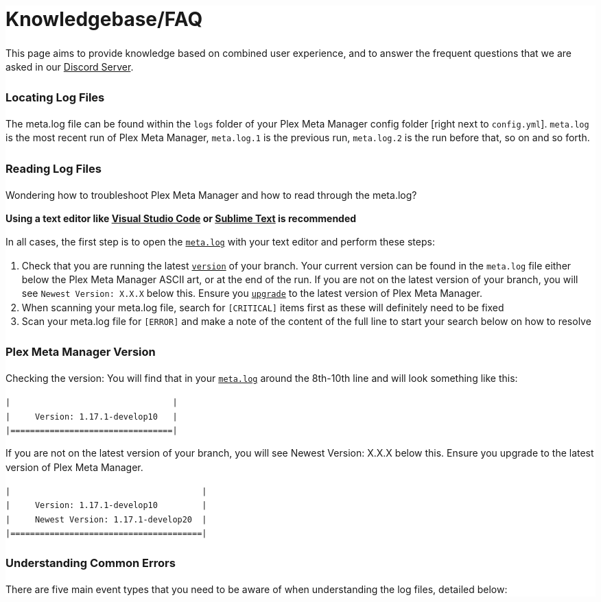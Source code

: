 # Knowledgebase/FAQ

This page aims to provide knowledge based on combined user experience, and to answer the frequent questions that we are asked in our [Discord Server](https://discord.gg/NfH6mGFuAB).

### Locating Log Files
The meta.log file can be found within the `logs` folder of your Plex Meta Manager config folder [right next to `config.yml`].
`meta.log` is the most recent run of Plex Meta Manager, `meta.log.1` is the previous run, `meta.log.2` is the run before that, so on and so forth.

### Reading Log Files

Wondering how to troubleshoot Plex Meta Manager and how to read through the meta.log?

**Using a text editor like [Visual Studio Code](https://code.visualstudio.com/) or [Sublime Text](https://www.sublimetext.com/) is recommended**

In all cases, the first step is to open the [`meta.log`](#meta.log-location) with your text editor and perform these steps:

1. Check that you are running the latest [`version`](#plex-meta-manager-version) of your branch. Your current version can be found in the `meta.log` file either below the Plex Meta Manager ASCII art, or at the end of the run. If you are not on the latest version of your branch, you will see `Newest Version: X.X.X` below this. Ensure you [`upgrade`](https://metamanager.wiki/en/nightly/home/guides/local.html?highlight=upgrade#i-want-to-update-to-the-latest-version-of-pmm) to the latest version of Plex Meta Manager.
2. When scanning your meta.log file, search for `[CRITICAL]` items first as these will definitely need to be fixed
3. Scan your meta.log file for `[ERROR]` and make a note of the content of the full line to start your search below on how to resolve


### Plex Meta Manager Version
Checking the version: You will find that in your [`meta.log`](#meta.log-location) around the 8th-10th line and will look something like this:
```
|                                 |
|     Version: 1.17.1-develop10   |
|=================================|
```
If you are not on the latest version of your branch, you will see Newest Version: X.X.X below this. Ensure you upgrade to the latest version of Plex Meta Manager.
```
|                                       |
|     Version: 1.17.1-develop10         |
|     Newest Version: 1.17.1-develop20  |
|=======================================|
```

### Understanding Common Errors
There are five main event types that you need to be aware of when understanding the log files, detailed below:
